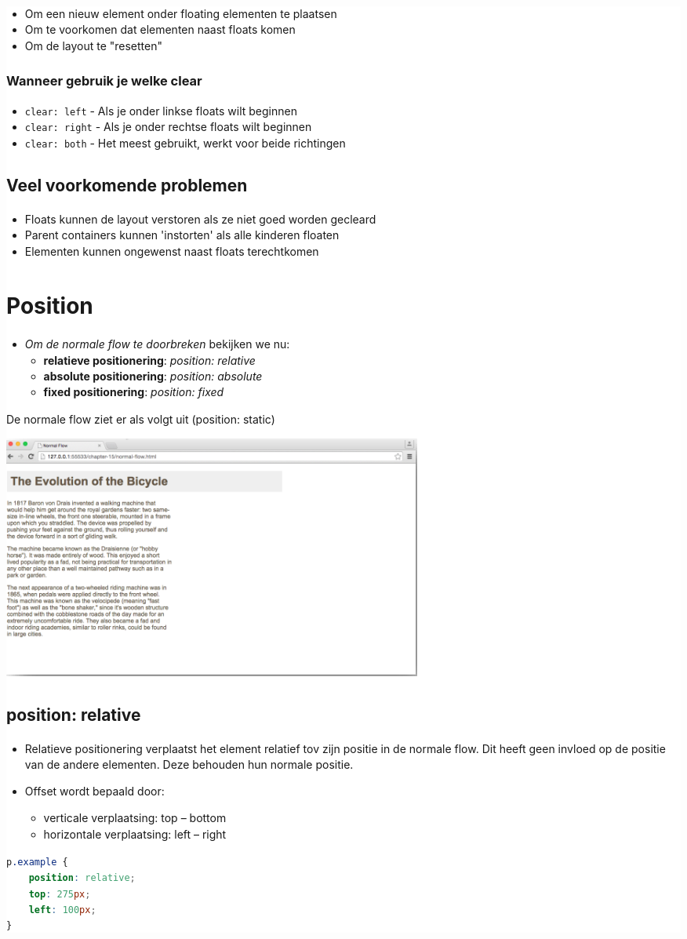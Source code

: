 - Om een nieuw element onder floating elementen te plaatsen
- Om te voorkomen dat elementen naast floats komen
- Om de layout te "resetten"

### Wanneer gebruik je welke clear

- `clear: left` - Als je onder linkse floats wilt beginnen
- `clear: right` - Als je onder rechtse floats wilt beginnen
- `clear: both` - Het meest gebruikt, werkt voor beide richtingen
## Veel voorkomende problemen

- Floats kunnen de layout verstoren als ze niet goed worden gecleard
- Parent containers kunnen 'instorten' als alle kinderen floaten
- Elementen kunnen ongewenst naast floats terechtkomen

# Position

- *Om de normale flow te doorbreken* bekijken we nu:
	- **relatieve positionering**: *position: relative*
	- **absolute positionering**: *position: absolute*
	- **fixed positionering**: *position: fixed*

De normale flow ziet er als volgt uit (position: static)

![](./attachments/20241229144812.png)
## position: relative

- Relatieve positionering verplaatst het element relatief tov zijn positie in de normale flow. Dit heeft geen invloed op de positie van de andere elementen. Deze behouden hun normale positie.

- Offset wordt bepaald door:
	- verticale verplaatsing: top – bottom
	- horizontale verplaatsing: left – right

```css
p.example {
	position: relative;
	top: 275px;
	left: 100px;
}
```
